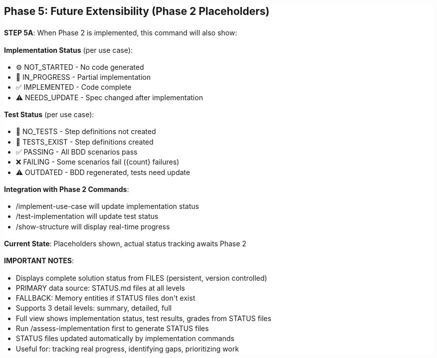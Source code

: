 ## Phase 5: Future Extensibility (Phase 2 Placeholders)

**STEP 5A**: When Phase 2 is implemented, this command will also show:

**Implementation Status** (per use case):
- ⚙️  NOT_STARTED - No code generated
- 🔨 IN_PROGRESS - Partial implementation
- ✅ IMPLEMENTED - Code complete
- ⚠️  NEEDS_UPDATE - Spec changed after implementation

**Test Status** (per use case):
- 📝 NO_TESTS - Step definitions not created
- 🧪 TESTS_EXIST - Step definitions created
- ✅ PASSING - All BDD scenarios pass
- ❌ FAILING - Some scenarios fail ({count} failures)
- ⚠️  OUTDATED - BDD regenerated, tests need update

**Integration with Phase 2 Commands**:
- /implement-use-case will update implementation status
- /test-implementation will update test status
- /show-structure will display real-time progress

**Current State**: Placeholders shown, actual status tracking awaits Phase 2

**IMPORTANT NOTES**:
- Displays complete solution status from FILES (persistent, version controlled)
- PRIMARY data source: STATUS.md files at all levels
- FALLBACK: Memory entities if STATUS files don't exist
- Supports 3 detail levels: summary, detailed, full
- Full view shows implementation status, test results, grades from STATUS files
- Run /assess-implementation first to generate STATUS files
- STATUS files updated automatically by implementation commands
- Useful for: tracking real progress, identifying gaps, prioritizing work